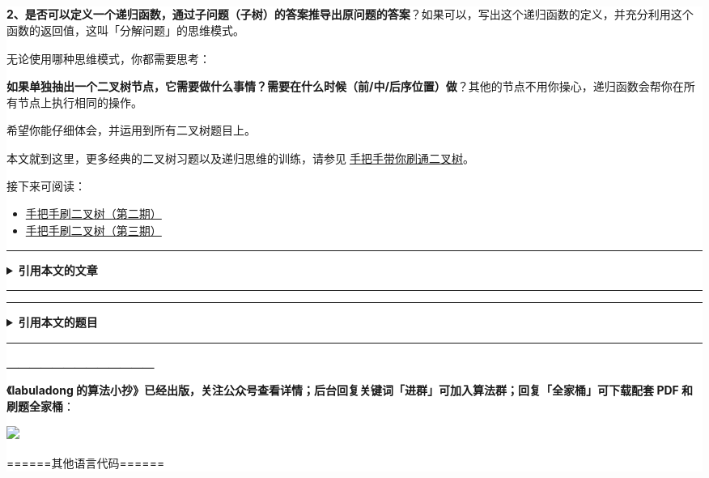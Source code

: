 **2、是否可以定义一个递归函数，通过子问题（子树）的答案推导出原问题的答案**？如果可以，写出这个递归函数的定义，并充分利用这个函数的返回值，这叫「分解问题」的思维模式。

无论使用哪种思维模式，你都需要思考：

**如果单独抽出一个二叉树节点，它需要做什么事情？需要在什么时候（前/中/后序位置）做**？其他的节点不用你操心，递归函数会帮你在所有节点上执行相同的操作。

希望你能仔细体会，并运用到所有二叉树题目上。

本文就到这里，更多经典的二叉树习题以及递归思维的训练，请参见 [手把手带你刷通二叉树](https://aep.xet.tech/s/3YGcq3)。

接下来可阅读：

* [手把手刷二叉树（第二期）](https://labuladong.github.io/article/fname.html?fname=二叉树系列2)
* [手把手刷二叉树（第三期）](https://labuladong.github.io/article/fname.html?fname=二叉树系列3)



<hr>
<details><summary><strong>引用本文的文章</strong></summary></details><hr>




<hr>
<details><summary><strong>引用本文的题目</strong></summary></details>
<hr>



**＿＿＿＿＿＿＿＿＿＿＿＿＿**

**《labuladong 的算法小抄》已经出版，关注公众号查看详情；后台回复关键词「**进群**」可加入算法群；回复「**全家桶**」可下载配套 PDF 和刷题全家桶**：

![](https://labuladong.github.io/pictures/souyisou2.png)

======其他语言代码======  